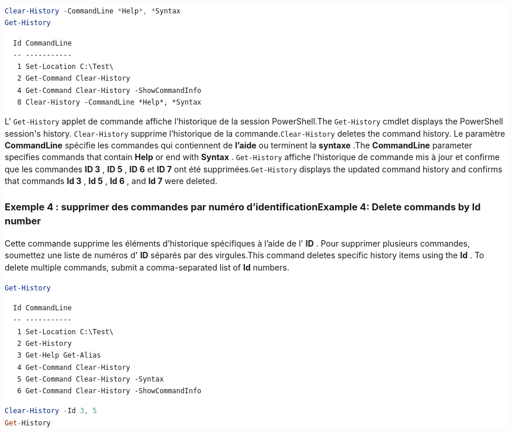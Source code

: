```powershell
Clear-History -CommandLine *Help*, *Syntax
Get-History
```

```Output
  Id CommandLine
  -- -----------
   1 Set-Location C:\Test\
   2 Get-Command Clear-History
   4 Get-Command Clear-History -ShowCommandInfo
   8 Clear-History -CommandLine *Help*, *Syntax
```

<span data-ttu-id="4dcf7-135">L' `Get-History` applet de commande affiche l’historique de la session PowerShell.</span><span class="sxs-lookup"><span data-stu-id="4dcf7-135">The `Get-History` cmdlet displays the PowerShell session's history.</span></span> <span data-ttu-id="4dcf7-136">`Clear-History` supprime l’historique de la commande.</span><span class="sxs-lookup"><span data-stu-id="4dcf7-136">`Clear-History` deletes the command history.</span></span> <span data-ttu-id="4dcf7-137">Le paramètre **CommandLine** spécifie les commandes qui contiennent de **l’aide** ou terminent la **syntaxe** .</span><span class="sxs-lookup"><span data-stu-id="4dcf7-137">The **CommandLine** parameter specifies commands that contain **Help** or end with **Syntax** .</span></span> <span data-ttu-id="4dcf7-138">`Get-History` affiche l’historique de commande mis à jour et confirme que les commandes **ID 3** , **ID 5** , **ID 6** et **ID 7** ont été supprimées.</span><span class="sxs-lookup"><span data-stu-id="4dcf7-138">`Get-History` displays the updated command history and confirms that commands **Id 3** , **Id 5** , **Id 6** , and **Id 7** were deleted.</span></span>

### <span data-ttu-id="4dcf7-139">Exemple 4 : supprimer des commandes par numéro d’identification</span><span class="sxs-lookup"><span data-stu-id="4dcf7-139">Example 4: Delete commands by Id number</span></span>

<span data-ttu-id="4dcf7-140">Cette commande supprime les éléments d’historique spécifiques à l’aide de l' **ID** . Pour supprimer plusieurs commandes, soumettez une liste de numéros d' **ID** séparés par des virgules.</span><span class="sxs-lookup"><span data-stu-id="4dcf7-140">This command deletes specific history items using the **Id** . To delete multiple commands, submit a comma-separated list of **Id** numbers.</span></span>

```powershell
Get-History
```

```Output
  Id CommandLine
  -- -----------
   1 Set-Location C:\Test\
   2 Get-History
   3 Get-Help Get-Alias
   4 Get-Command Clear-History
   5 Get-Command Clear-History -Syntax
   6 Get-Command Clear-History -ShowCommandInfo
```

```powershell
Clear-History -Id 3, 5
Get-History
```
